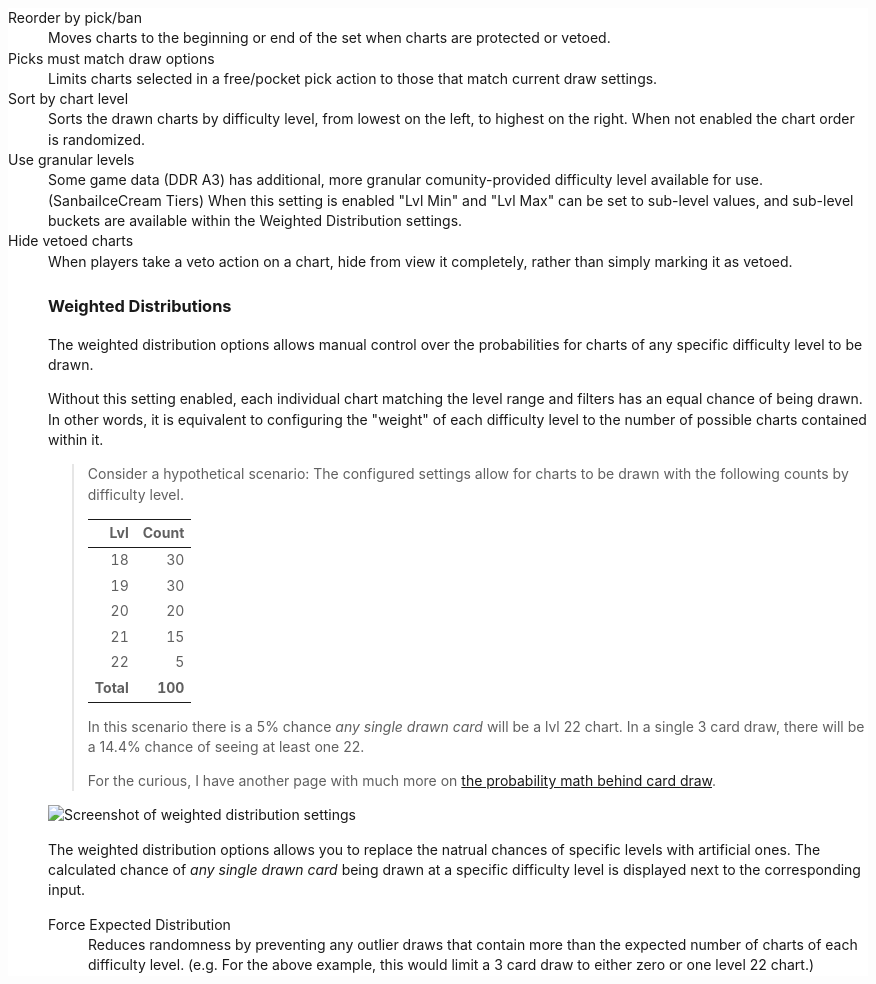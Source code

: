 <dt>Reorder by pick/ban
<dd>Moves charts to the beginning or end of the set when charts are protected or vetoed.

<dt>Picks must match draw options
<dd>Limits charts selected in a free/pocket pick action to those that match current draw settings.

<dt>Sort by chart level
<dd>Sorts the drawn charts by difficulty level, from lowest on the left, to highest on the right. When not enabled the chart order is randomized.

<dt>Use granular levels
<dd>Some game data (DDR A3) has additional, more granular comunity-provided difficulty level available for use. (SanbaiIceCream Tiers) When this setting is enabled "Lvl Min" and "Lvl Max" can be set to sub-level values, and sub-level buckets are available within the Weighted Distribution settings.

<dt>Hide vetoed charts
<dd>When players take a veto action on a chart, hide from view it completely, rather than simply marking it as vetoed.
</dl>

### Weighted Distributions

The weighted distribution options allows manual control over the probabilities for charts of any specific difficulty level to be drawn.

Without this setting enabled, each individual chart matching the level range and filters has an equal chance of being drawn. In other words, it is equivalent to configuring the "weight" of each difficulty level to the number of possible charts contained within it.

> Consider a hypothetical scenario: The configured settings allow for charts to be drawn with the following counts by difficulty level.
>
> |       Lvl |   Count |
> | --------: | ------: |
> |        18 |      30 |
> |        19 |      30 |
> |        20 |      20 |
> |        21 |      15 |
> |        22 |       5 |
> | **Total** | **100** |
>
> In this scenario there is a 5% chance _any single drawn card_ will be a lvl 22 chart. In a single 3 card draw, there will be a 14.4% chance of seeing at least one 22.
>
> For the curious, I have another page with much more on [the probability math behind card draw](probabilities.md).

![Screenshot of weighted distribution settings](images/weights.png)

The weighted distribution options allows you to replace the natrual chances of specific levels with artificial ones. The calculated chance of _any single drawn card_ being drawn at a specific difficulty level is displayed next to the corresponding input.

<dl>
<dt>Force Expected Distribution
<dd>Reduces randomness by preventing any outlier draws that contain more than the expected number of charts of each difficulty level. (e.g. For the above example, this would limit a 3 card draw to either zero or one level 22 chart.)
